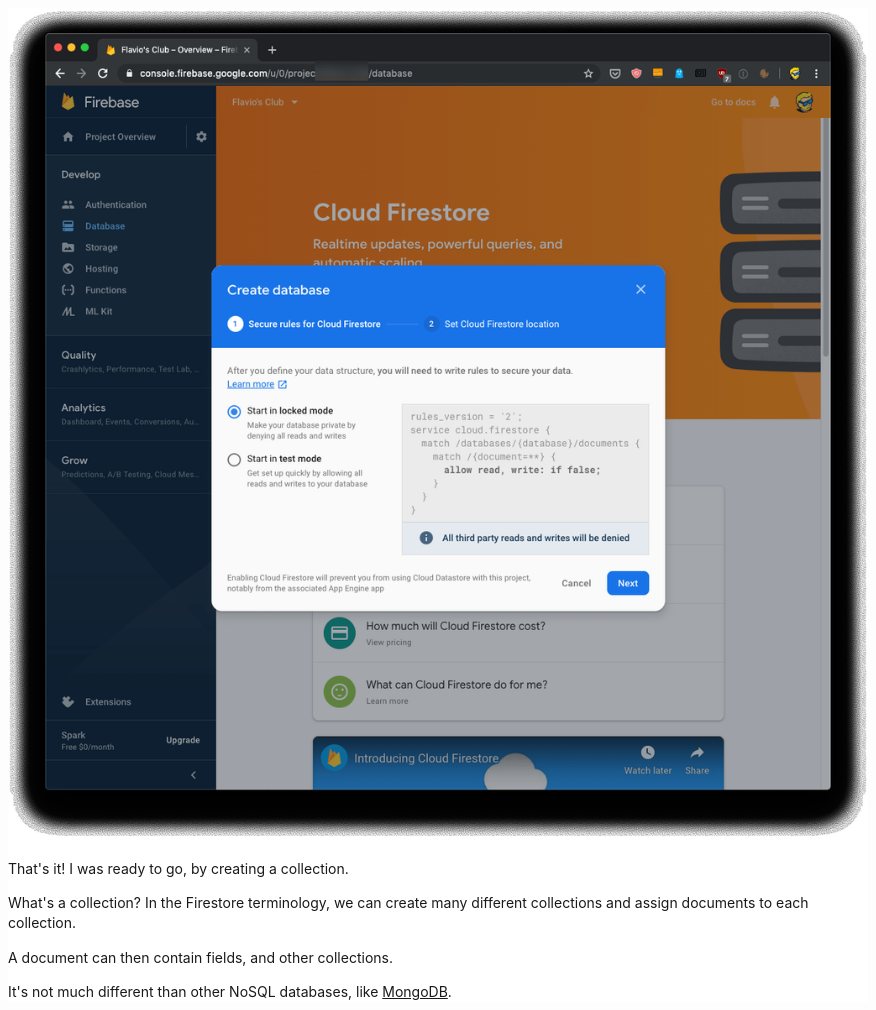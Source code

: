 ![](Screen%20Shot%202019-10-19%20at%2012.46.40-redacted.png)

That's it! I was ready to go, by creating a collection.

What's a collection? In the Firestore terminology, we can create many different collections and assign documents to each collection.

A document can then contain fields, and other collections.

It's not much different than other NoSQL databases, like [MongoDB](https://flaviocopes.com/mongodb/).
